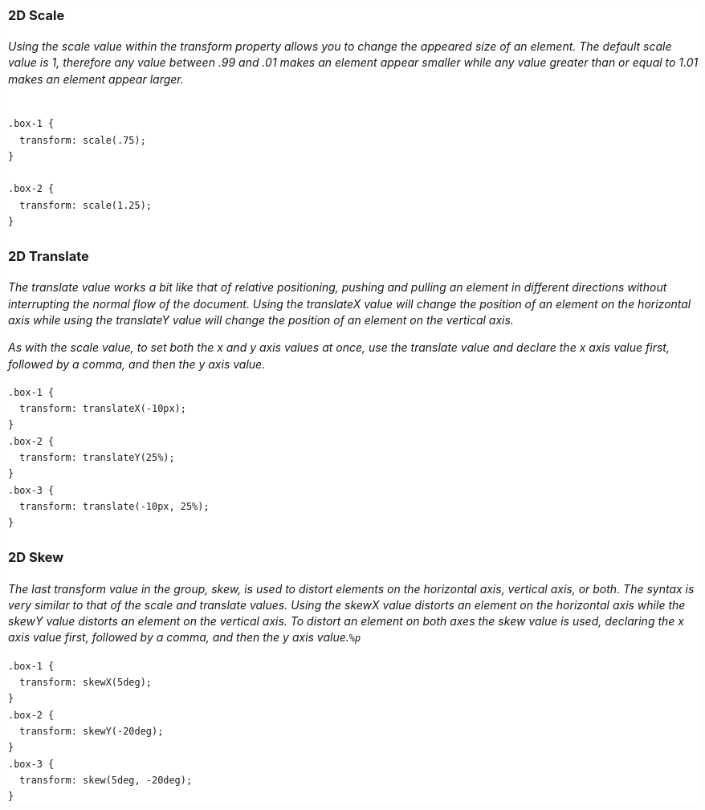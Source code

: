 ### 2D Scale
*Using the scale value within the transform property allows you to change the appeared size of an element. The default scale value is 1, therefore any value between .99 and .01 makes an element appear smaller while any value greater than or equal to 1.01 makes an element appear larger.*

```

.box-1 {
  transform: scale(.75);
}

.box-2 {
  transform: scale(1.25);
}

```

### 2D Translate
*The translate value works a bit like that of relative positioning, pushing and pulling an element in different directions without interrupting the normal flow of the document. Using the translateX value will change the position of an element on the horizontal axis while using the translateY value will change the position of an element on the vertical axis.*

*As with the scale value, to set both the x and y axis values at once, use the translate value and declare the x axis value first, followed by a comma, and then the y axis value.*

```
.box-1 {
  transform: translateX(-10px);
}
.box-2 {
  transform: translateY(25%);
}
.box-3 {
  transform: translate(-10px, 25%);
}

```

### 2D Skew
*The last transform value in the group, skew, is used to distort elements on the horizontal axis, vertical axis, or both. The syntax is very similar to that of the scale and translate values. Using the skewX value distorts an element on the horizontal axis while the skewY value distorts an element on the vertical axis. To distort an element on both axes the skew value is used, declaring the x axis value first, followed by a comma, and then the y axis value.`%p`*

```
.box-1 {
  transform: skewX(5deg);
}
.box-2 {
  transform: skewY(-20deg);
}
.box-3 {
  transform: skew(5deg, -20deg);
}

```
